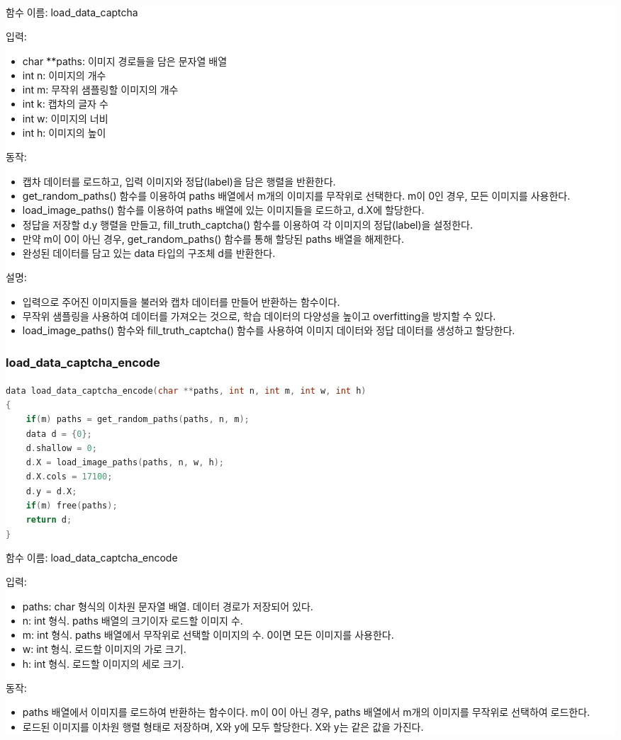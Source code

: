 함수 이름: load\_data\_captcha&#x20;

입력:

* char \*\*paths: 이미지 경로들을 담은 문자열 배열
* int n: 이미지의 개수
* int m: 무작위 샘플링할 이미지의 개수
* int k: 캡차의 글자 수
* int w: 이미지의 너비
* int h: 이미지의 높이&#x20;

동작:&#x20;

* 캡차 데이터를 로드하고, 입력 이미지와 정답(label)을 담은 행렬을 반환한다.
* get\_random\_paths() 함수를 이용하여 paths 배열에서 m개의 이미지를 무작위로 선택한다. m이 0인 경우, 모든 이미지를 사용한다.
* load\_image\_paths() 함수를 이용하여 paths 배열에 있는 이미지들을 로드하고, d.X에 할당한다.
* 정답을 저장할 d.y 행렬을 만들고, fill\_truth\_captcha() 함수를 이용하여 각 이미지의 정답(label)을 설정한다.
* 만약 m이 0이 아닌 경우, get\_random\_paths() 함수를 통해 할당된 paths 배열을 해제한다.
* 완성된 데이터를 담고 있는 data 타입의 구조체 d를 반환한다.&#x20;

설명:

* 입력으로 주어진 이미지들을 불러와 캡차 데이터를 만들어 반환하는 함수이다.
* 무작위 샘플링을 사용하여 데이터를 가져오는 것으로, 학습 데이터의 다양성을 높이고 overfitting을 방지할 수 있다.
* load\_image\_paths() 함수와 fill\_truth\_captcha() 함수를 사용하여 이미지 데이터와 정답 데이터를 생성하고 할당한다.



### load\_data\_captcha\_encode

```c
data load_data_captcha_encode(char **paths, int n, int m, int w, int h)
{
    if(m) paths = get_random_paths(paths, n, m);
    data d = {0};
    d.shallow = 0;
    d.X = load_image_paths(paths, n, w, h);
    d.X.cols = 17100;
    d.y = d.X;
    if(m) free(paths);
    return d;
}
```

함수 이름: load\_data\_captcha\_encode

입력:

* paths: char 형식의 이차원 문자열 배열. 데이터 경로가 저장되어 있다.
* n: int 형식. paths 배열의 크기이자 로드할 이미지 수.
* m: int 형식. paths 배열에서 무작위로 선택할 이미지의 수. 0이면 모든 이미지를 사용한다.
* w: int 형식. 로드할 이미지의 가로 크기.
* h: int 형식. 로드할 이미지의 세로 크기.

동작:&#x20;

* paths 배열에서 이미지를 로드하여 반환하는 함수이다. m이 0이 아닌 경우, paths 배열에서 m개의 이미지를 무작위로 선택하여 로드한다.&#x20;
* 로드된 이미지를 이차원 행렬 형태로 저장하며, X와 y에 모두 할당한다. X와 y는 같은 값을 가진다.
